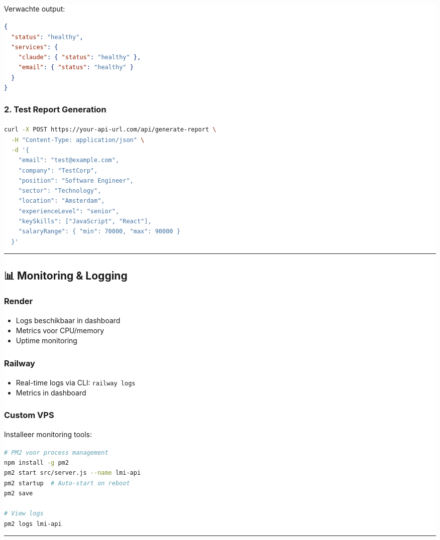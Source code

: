 Verwachte output:
```json
{
  "status": "healthy",
  "services": {
    "claude": { "status": "healthy" },
    "email": { "status": "healthy" }
  }
}
```

### 2. Test Report Generation
```bash
curl -X POST https://your-api-url.com/api/generate-report \
  -H "Content-Type: application/json" \
  -d '{
    "email": "test@example.com",
    "company": "TestCorp",
    "position": "Software Engineer",
    "sector": "Technology",
    "location": "Amsterdam",
    "experienceLevel": "senior",
    "keySkills": ["JavaScript", "React"],
    "salaryRange": { "min": 70000, "max": 90000 }
  }'
```

---

## 📊 Monitoring & Logging

### Render
- Logs beschikbaar in dashboard
- Metrics voor CPU/memory
- Uptime monitoring

### Railway
- Real-time logs via CLI: `railway logs`
- Metrics in dashboard

### Custom VPS
Installeer monitoring tools:

```bash
# PM2 voor process management
npm install -g pm2
pm2 start src/server.js --name lmi-api
pm2 startup  # Auto-start on reboot
pm2 save

# View logs
pm2 logs lmi-api
```

---
